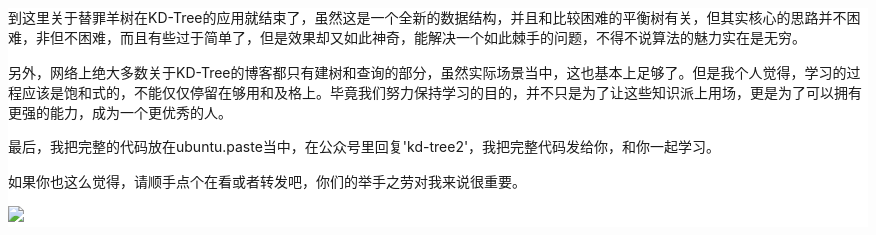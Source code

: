 到这里关于替罪羊树在KD-Tree的应用就结束了，虽然这是一个全新的数据结构，并且和比较困难的平衡树有关，但其实核心的思路并不困难，非但不困难，而且有些过于简单了，但是效果却又如此神奇，能解决一个如此棘手的问题，不得不说算法的魅力实在是无穷。

另外，网络上绝大多数关于KD-Tree的博客都只有建树和查询的部分，虽然实际场景当中，这也基本上足够了。但是我个人觉得，学习的过程应该是饱和式的，不能仅仅停留在够用和及格上。毕竟我们努力保持学习的目的，并不只是为了让这些知识派上用场，更是为了可以拥有更强的能力，成为一个更优秀的人。

最后，我把完整的代码放在ubuntu.paste当中，在公众号里回复'kd-tree2'，我把完整代码发给你，和你一起学习。

如果你也这么觉得，请顺手点个在看或者转发吧，你们的举手之劳对我来说很重要。

![](https://tva1.sinaimg.cn/large/007S8ZIlgy1gf3ak9b69aj3076076dgg.jpg)